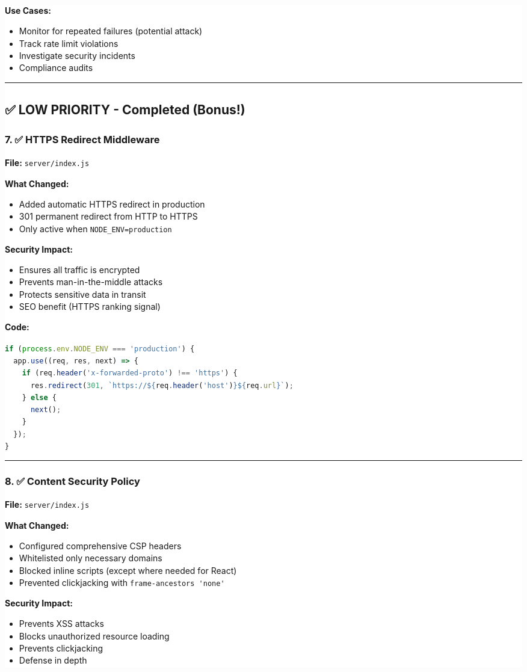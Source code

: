 **Use Cases:**
- Monitor for repeated failures (potential attack)
- Track rate limit violations
- Investigate security incidents
- Compliance audits

---

## ✅ LOW PRIORITY - Completed (Bonus!)

### 7. ✅ HTTPS Redirect Middleware
**File:** `server/index.js`

**What Changed:**
- Added automatic HTTPS redirect in production
- 301 permanent redirect from HTTP to HTTPS
- Only active when `NODE_ENV=production`

**Security Impact:**
- Ensures all traffic is encrypted
- Prevents man-in-the-middle attacks
- Protects sensitive data in transit
- SEO benefit (HTTPS ranking signal)

**Code:**
```javascript
if (process.env.NODE_ENV === 'production') {
  app.use((req, res, next) => {
    if (req.header('x-forwarded-proto') !== 'https') {
      res.redirect(301, `https://${req.header('host')}${req.url}`);
    } else {
      next();
    }
  });
}
```

---

### 8. ✅ Content Security Policy
**File:** `server/index.js`

**What Changed:**
- Configured comprehensive CSP headers
- Whitelisted only necessary domains
- Blocked inline scripts (except where needed for React)
- Prevented clickjacking with `frame-ancestors 'none'`

**Security Impact:**
- Prevents XSS attacks
- Blocks unauthorized resource loading
- Prevents clickjacking
- Defense in depth
